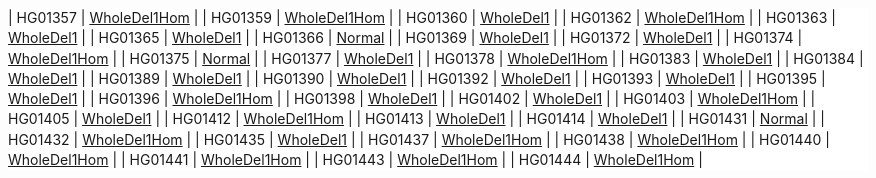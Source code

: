 | HG01357  | [WholeDel1Hom](https://raw.githubusercontent.com/sbslee/1kgp-pgx-paper/main/plot/GSTM1/05/HG01357_NYGC.png)            |
| HG01359  | [WholeDel1Hom](https://raw.githubusercontent.com/sbslee/1kgp-pgx-paper/main/plot/GSTM1/05/HG01359_NYGC.png)            |
| HG01360  | [WholeDel1](https://raw.githubusercontent.com/sbslee/1kgp-pgx-paper/main/plot/GSTM1/05/HG01360_NYGC.png)               |
| HG01362  | [WholeDel1Hom](https://raw.githubusercontent.com/sbslee/1kgp-pgx-paper/main/plot/GSTM1/09/HG01362_NYGC.png)            |
| HG01363  | [WholeDel1](https://raw.githubusercontent.com/sbslee/1kgp-pgx-paper/main/plot/GSTM1/09/HG01363_NYGC.png)               |
| HG01365  | [WholeDel1](https://raw.githubusercontent.com/sbslee/1kgp-pgx-paper/main/plot/GSTM1/05/HG01365_NYGC.png)               |
| HG01366  | [Normal](https://raw.githubusercontent.com/sbslee/1kgp-pgx-paper/main/plot/GSTM1/05/HG01366_NYGC.png)                  |
| HG01369  | [WholeDel1](https://raw.githubusercontent.com/sbslee/1kgp-pgx-paper/main/plot/GSTM1/09/HG01369_NYGC.png)               |
| HG01372  | [WholeDel1](https://raw.githubusercontent.com/sbslee/1kgp-pgx-paper/main/plot/GSTM1/09/HG01372_NYGC.png)               |
| HG01374  | [WholeDel1Hom](https://raw.githubusercontent.com/sbslee/1kgp-pgx-paper/main/plot/GSTM1/05/HG01374_NYGC.png)            |
| HG01375  | [Normal](https://raw.githubusercontent.com/sbslee/1kgp-pgx-paper/main/plot/GSTM1/05/HG01375_NYGC.png)                  |
| HG01377  | [WholeDel1](https://raw.githubusercontent.com/sbslee/1kgp-pgx-paper/main/plot/GSTM1/05/HG01377_NYGC.png)               |
| HG01378  | [WholeDel1Hom](https://raw.githubusercontent.com/sbslee/1kgp-pgx-paper/main/plot/GSTM1/05/HG01378_NYGC.png)            |
| HG01383  | [WholeDel1](https://raw.githubusercontent.com/sbslee/1kgp-pgx-paper/main/plot/GSTM1/05/HG01383_NYGC.png)               |
| HG01384  | [WholeDel1](https://raw.githubusercontent.com/sbslee/1kgp-pgx-paper/main/plot/GSTM1/05/HG01384_NYGC.png)               |
| HG01389  | [WholeDel1](https://raw.githubusercontent.com/sbslee/1kgp-pgx-paper/main/plot/GSTM1/05/HG01389_NYGC.png)               |
| HG01390  | [WholeDel1](https://raw.githubusercontent.com/sbslee/1kgp-pgx-paper/main/plot/GSTM1/05/HG01390_NYGC.png)               |
| HG01392  | [WholeDel1](https://raw.githubusercontent.com/sbslee/1kgp-pgx-paper/main/plot/GSTM1/09/HG01392_NYGC.png)               |
| HG01393  | [WholeDel1](https://raw.githubusercontent.com/sbslee/1kgp-pgx-paper/main/plot/GSTM1/09/HG01393_NYGC.png)               |
| HG01395  | [WholeDel1](https://raw.githubusercontent.com/sbslee/1kgp-pgx-paper/main/plot/GSTM1/09/HG01395_NYGC.png)               |
| HG01396  | [WholeDel1Hom](https://raw.githubusercontent.com/sbslee/1kgp-pgx-paper/main/plot/GSTM1/09/HG01396_NYGC.png)            |
| HG01398  | [WholeDel1](https://raw.githubusercontent.com/sbslee/1kgp-pgx-paper/main/plot/GSTM1/09/HG01398_NYGC.png)               |
| HG01402  | [WholeDel1](https://raw.githubusercontent.com/sbslee/1kgp-pgx-paper/main/plot/GSTM1/09/HG01402_NYGC.png)               |
| HG01403  | [WholeDel1Hom](https://raw.githubusercontent.com/sbslee/1kgp-pgx-paper/main/plot/GSTM1/09/HG01403_NYGC.png)            |
| HG01405  | [WholeDel1](https://raw.githubusercontent.com/sbslee/1kgp-pgx-paper/main/plot/GSTM1/09/HG01405_NYGC.png)               |
| HG01412  | [WholeDel1Hom](https://raw.githubusercontent.com/sbslee/1kgp-pgx-paper/main/plot/GSTM1/09/HG01412_NYGC.png)            |
| HG01413  | [WholeDel1](https://raw.githubusercontent.com/sbslee/1kgp-pgx-paper/main/plot/GSTM1/09/HG01413_NYGC.png)               |
| HG01414  | [WholeDel1](https://raw.githubusercontent.com/sbslee/1kgp-pgx-paper/main/plot/GSTM1/09/HG01414_NYGC.png)               |
| HG01431  | [Normal](https://raw.githubusercontent.com/sbslee/1kgp-pgx-paper/main/plot/GSTM1/09/HG01431_NYGC.png)                  |
| HG01432  | [WholeDel1Hom](https://raw.githubusercontent.com/sbslee/1kgp-pgx-paper/main/plot/GSTM1/09/HG01432_NYGC.png)            |
| HG01435  | [WholeDel1](https://raw.githubusercontent.com/sbslee/1kgp-pgx-paper/main/plot/GSTM1/09/HG01435_NYGC.png)               |
| HG01437  | [WholeDel1Hom](https://raw.githubusercontent.com/sbslee/1kgp-pgx-paper/main/plot/GSTM1/05/HG01437_NYGC.png)            |
| HG01438  | [WholeDel1Hom](https://raw.githubusercontent.com/sbslee/1kgp-pgx-paper/main/plot/GSTM1/05/HG01438_NYGC.png)            |
| HG01440  | [WholeDel1Hom](https://raw.githubusercontent.com/sbslee/1kgp-pgx-paper/main/plot/GSTM1/05/HG01440_NYGC.png)            |
| HG01441  | [WholeDel1Hom](https://raw.githubusercontent.com/sbslee/1kgp-pgx-paper/main/plot/GSTM1/05/HG01441_NYGC.png)            |
| HG01443  | [WholeDel1Hom](https://raw.githubusercontent.com/sbslee/1kgp-pgx-paper/main/plot/GSTM1/09/HG01443_NYGC.png)            |
| HG01444  | [WholeDel1Hom](https://raw.githubusercontent.com/sbslee/1kgp-pgx-paper/main/plot/GSTM1/09/HG01444_NYGC.png)            |